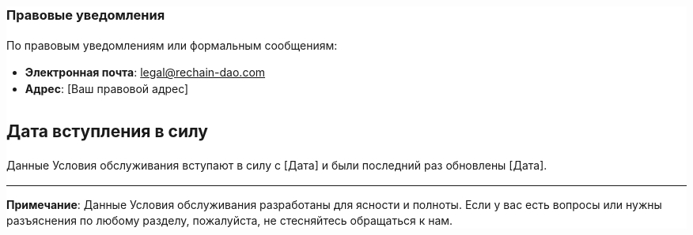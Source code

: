 ### Правовые уведомления
По правовым уведомлениям или формальным сообщениям:
- **Электронная почта**: legal@rechain-dao.com
- **Адрес**: [Ваш правовой адрес]

## Дата вступления в силу

Данные Условия обслуживания вступают в силу с [Дата] и были последний раз обновлены [Дата].

---

**Примечание**: Данные Условия обслуживания разработаны для ясности и полноты. Если у вас есть вопросы или нужны разъяснения по любому разделу, пожалуйста, не стесняйтесь обращаться к нам.
